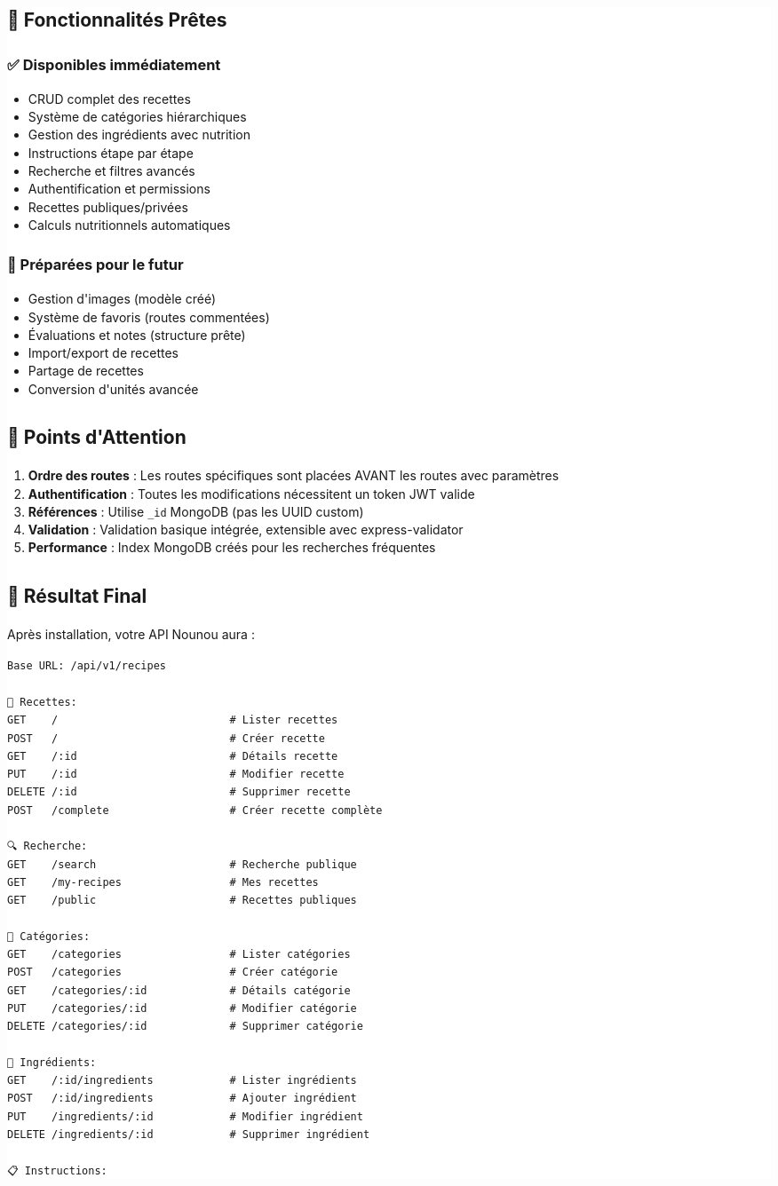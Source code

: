 ## 🎁 Fonctionnalités Prêtes

### ✅ Disponibles immédiatement
- CRUD complet des recettes
- Système de catégories hiérarchiques
- Gestion des ingrédients avec nutrition
- Instructions étape par étape
- Recherche et filtres avancés
- Authentification et permissions
- Recettes publiques/privées
- Calculs nutritionnels automatiques

### 🔮 Préparées pour le futur
- Gestion d'images (modèle créé)
- Système de favoris (routes commentées)
- Évaluations et notes (structure prête)
- Import/export de recettes
- Partage de recettes
- Conversion d'unités avancée

## 🚨 Points d'Attention

1. **Ordre des routes** : Les routes spécifiques sont placées AVANT les routes avec paramètres
2. **Authentification** : Toutes les modifications nécessitent un token JWT valide
3. **Références** : Utilise `_id` MongoDB (pas les UUID custom)
4. **Validation** : Validation basique intégrée, extensible avec express-validator
5. **Performance** : Index MongoDB créés pour les recherches fréquentes

## 🎉 Résultat Final

Après installation, votre API Nounou aura :

```
Base URL: /api/v1/recipes

📝 Recettes:
GET    /                           # Lister recettes
POST   /                           # Créer recette
GET    /:id                        # Détails recette  
PUT    /:id                        # Modifier recette
DELETE /:id                        # Supprimer recette
POST   /complete                   # Créer recette complète

🔍 Recherche:
GET    /search                     # Recherche publique
GET    /my-recipes                 # Mes recettes
GET    /public                     # Recettes publiques

📂 Catégories:
GET    /categories                 # Lister catégories
POST   /categories                 # Créer catégorie
GET    /categories/:id             # Détails catégorie
PUT    /categories/:id             # Modifier catégorie
DELETE /categories/:id             # Supprimer catégorie

🥕 Ingrédients:
GET    /:id/ingredients            # Lister ingrédients
POST   /:id/ingredients            # Ajouter ingrédient
PUT    /ingredients/:id            # Modifier ingrédient
DELETE /ingredients/:id            # Supprimer ingrédient

📋 Instructions:
```